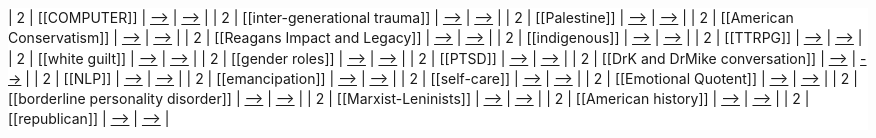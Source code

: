 | 2   | [[COMPUTER]]                                                           | [-->](SecondBrain\TopicNotes\COMPUTER)                                                                     | [-->](SecondBrain\EvergreenNotes\COMPUTER)                                                                     |
| 2   | [[inter-generational trauma]]                                          | [-->](SecondBrain\TopicNotes\inter-generational%20trauma)                                                  | [-->](SecondBrain\EvergreenNotes\inter-generational%20trauma)                                                  |
| 2   | [[Palestine]]                                                          | [-->](SecondBrain\TopicNotes\Palestine)                                                                    | [-->](SecondBrain\EvergreenNotes\Palestine)                                                                    |
| 2   | [[American Conservatism]]                                              | [-->](SecondBrain\TopicNotes\American%20Conservatism)                                                      | [-->](SecondBrain\EvergreenNotes\American%20Conservatism)                                                      |
| 2   | [[Reagans Impact and Legacy]]                                          | [-->](SecondBrain\TopicNotes\Reagans%20Impact%20and%20Legacy)                                              | [-->](SecondBrain\EvergreenNotes\Reagans%20Impact%20and%20Legacy)                                              |
| 2   | [[indigenous]]                                                         | [-->](SecondBrain\TopicNotes\indigenous)                                                                   | [-->](SecondBrain\EvergreenNotes\indigenous)                                                                   |
| 2   | [[TTRPG]]                                                              | [-->](SecondBrain\TopicNotes\TTRPG)                                                                        | [-->](SecondBrain\EvergreenNotes\TTRPG)                                                                        |
| 2   | [[white guilt]]                                                        | [-->](SecondBrain\TopicNotes\white%20guilt)                                                                | [-->](SecondBrain\EvergreenNotes\white%20guilt)                                                                |
| 2   | [[gender roles]]                                                       | [-->](SecondBrain\TopicNotes\gender%20roles)                                                               | [-->](SecondBrain\EvergreenNotes\gender%20roles)                                                               |
| 2   | [[PTSD]]                                                               | [-->](SecondBrain\TopicNotes\PTSD)                                                                         | [-->](SecondBrain\EvergreenNotes\PTSD)                                                                         |
| 2   | [[DrK and DrMike conversation]]                                        | [-->](SecondBrain\TopicNotes\DrK%20and%20DrMike%20conversation)                                            | [-->](SecondBrain\EvergreenNotes\DrK%20and%20DrMike%20conversation)                                            |
| 2   | [[NLP]]                                                                | [-->](SecondBrain\TopicNotes\NLP)                                                                          | [-->](SecondBrain\EvergreenNotes\NLP)                                                                          |
| 2   | [[emancipation]]                                                       | [-->](SecondBrain\TopicNotes\emancipation)                                                                 | [-->](SecondBrain\EvergreenNotes\emancipation)                                                                 |
| 2   | [[self-care]]                                                          | [-->](SecondBrain\TopicNotes\self-care)                                                                    | [-->](SecondBrain\EvergreenNotes\self-care)                                                                    |
| 2   | [[Emotional Quotent]]                                                  | [-->](SecondBrain\TopicNotes\Emotional%20Quotent)                                                          | [-->](SecondBrain\EvergreenNotes\Emotional%20Quotent)                                                          |
| 2   | [[borderline personality disorder]]                                    | [-->](SecondBrain\TopicNotes\borderline%20personality%20disorder)                                          | [-->](SecondBrain\EvergreenNotes\borderline%20personality%20disorder)                                          |
| 2   | [[Marxist-Leninists]]                                                  | [-->](SecondBrain\TopicNotes\Marxist-Leninists)                                                            | [-->](SecondBrain\EvergreenNotes\Marxist-Leninists)                                                            |
| 2   | [[American history]]                                                   | [-->](SecondBrain\TopicNotes\American%20history)                                                           | [-->](SecondBrain\EvergreenNotes\American%20history)                                                           |
| 2   | [[republican]]                                                         | [-->](SecondBrain\TopicNotes\republican)                                                                   | [-->](SecondBrain\EvergreenNotes\republican)                                                                   |